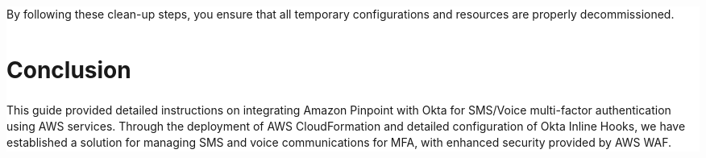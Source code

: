 By following these clean-up steps, you ensure that all temporary configurations and resources are properly decommissioned.

# Conclusion

This guide provided detailed instructions on integrating Amazon Pinpoint with Okta for SMS/Voice multi-factor authentication using AWS services. Through the deployment of AWS CloudFormation and detailed configuration of Okta Inline Hooks, we have established a solution for managing SMS and voice communications for MFA, with enhanced security provided by AWS WAF.